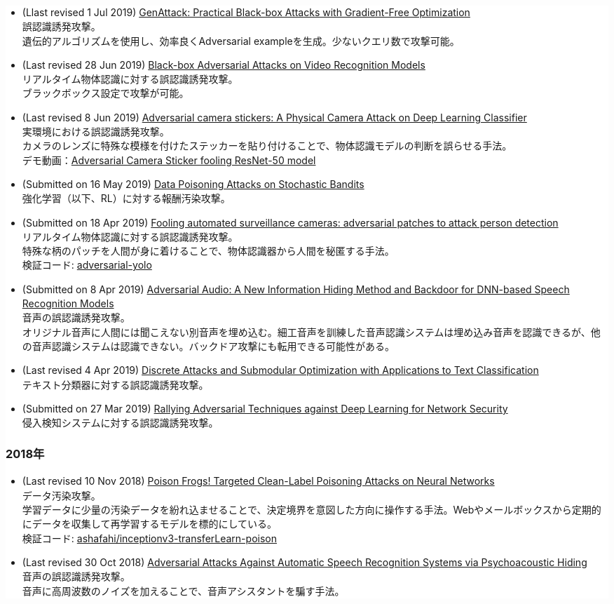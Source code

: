  * (Llast revised 1 Jul 2019) [GenAttack: Practical Black-box Attacks with Gradient-Free Optimization](https://arxiv.org/abs/1805.11090)  
 誤認識誘発攻撃。  
 遺伝的アルゴリズムを使用し、効率良くAdversarial exampleを生成。少ないクエリ数で攻撃可能。  

 * (Last revised 28 Jun 2019) [Black-box Adversarial Attacks on Video Recognition Models](https://arxiv.org/abs/1904.05181)  
 リアルタイム物体認識に対する誤認識誘発攻撃。  
 ブラックボックス設定で攻撃が可能。  

 * (Last revised 8 Jun 2019) [Adversarial camera stickers: A Physical Camera Attack on Deep Learning Classifier](https://arxiv.org/abs/1904.00759)  
 実環境における誤認識誘発攻撃。  
 カメラのレンズに特殊な模様を付けたステッカーを貼り付けることで、物体認識モデルの判断を誤らせる手法。  
 デモ動画：[Adversarial Camera Sticker fooling ResNet-50 model](https://www.youtube.com/watch?v=wUVmL33Fx54)  

 * (Submitted on 16 May 2019) [Data Poisoning Attacks on Stochastic Bandits](https://arxiv.org/abs/1905.06494)  
 強化学習（以下、RL）に対する報酬汚染攻撃。  

 * (Submitted on 18 Apr 2019) [Fooling automated surveillance cameras: adversarial patches to attack person detection](https://arxiv.org/abs/1904.08653)  
 リアルタイム物体認識に対する誤認識誘発攻撃。  
 特殊な柄のパッチを人間が身に着けることで、物体認識器から人間を秘匿する手法。  
 検証コード: [adversarial-yolo](https://gitlab.com/EAVISE/adversarial-yolo)  

 * (Submitted on 8 Apr 2019) [Adversarial Audio: A New Information Hiding Method and Backdoor for DNN-based Speech Recognition Models](https://arxiv.org/abs/1904.03829)  
 音声の誤認識誘発攻撃。  
 オリジナル音声に人間には聞こえない別音声を埋め込む。細工音声を訓練した音声認識システムは埋め込み音声を認識できるが、他の音声認識システムは認識できない。バックドア攻撃にも転用できる可能性がある。  

 * (Last revised 4 Apr 2019) [Discrete Attacks and Submodular Optimization with Applications to Text Classification
](https://arxiv.org/abs/1812.00151)  
テキスト分類器に対する誤認識誘発攻撃。  

 * (Submitted on 27 Mar 2019) [Rallying Adversarial Techniques against Deep Learning for Network Security
](https://arxiv.org/abs/1903.11688)  
侵入検知システムに対する誤認識誘発攻撃。  

### 2018年
 * (Last revised 10 Nov 2018) [Poison Frogs! Targeted Clean-Label Poisoning Attacks on Neural Networks](https://arxiv.org/abs/1804.00792)  
 データ汚染攻撃。  
 学習データに少量の汚染データを紛れ込ませることで、決定境界を意図した方向に操作する手法。Webやメールボックスから定期的にデータを収集して再学習するモデルを標的にしている。  
 検証コード: [ashafahi/inceptionv3-transferLearn-poison](https://github.com/ashafahi/inceptionv3-transferLearn-poison)  

 * (Last revised 30 Oct 2018) [Adversarial Attacks Against Automatic Speech Recognition Systems via Psychoacoustic Hiding](https://arxiv.org/abs/1808.05665)  
 音声の誤認識誘発攻撃。  
 音声に高周波数のノイズを加えることで、音声アシスタントを騙す手法。  

